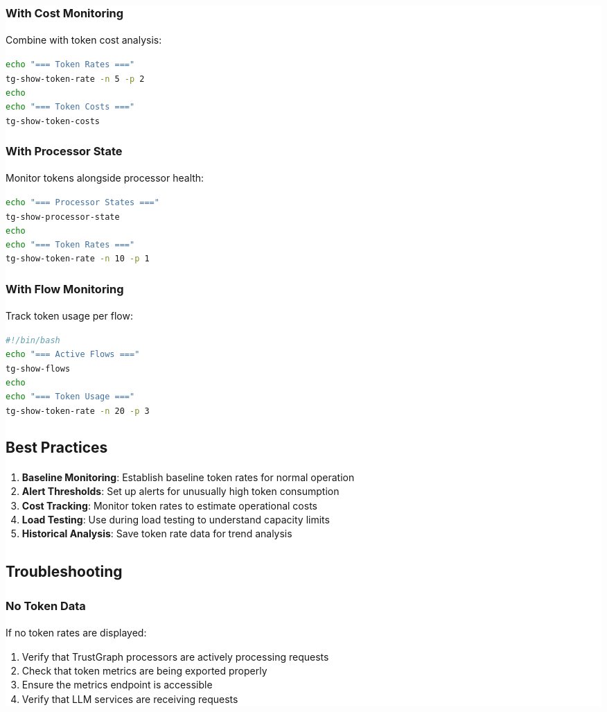 ### With Cost Monitoring

Combine with token cost analysis:
```bash
echo "=== Token Rates ==="
tg-show-token-rate -n 5 -p 2
echo
echo "=== Token Costs ==="
tg-show-token-costs
```

### With Processor State

Monitor tokens alongside processor health:
```bash
echo "=== Processor States ==="
tg-show-processor-state
echo
echo "=== Token Rates ==="
tg-show-token-rate -n 10 -p 1
```

### With Flow Monitoring

Track token usage per flow:
```bash
#!/bin/bash
echo "=== Active Flows ==="
tg-show-flows
echo
echo "=== Token Usage ==="
tg-show-token-rate -n 20 -p 3
```

## Best Practices

1. **Baseline Monitoring**: Establish baseline token rates for normal operation
2. **Alert Thresholds**: Set up alerts for unusually high token consumption
3. **Cost Tracking**: Monitor token rates to estimate operational costs
4. **Load Testing**: Use during load testing to understand capacity limits
5. **Historical Analysis**: Save token rate data for trend analysis

## Troubleshooting

### No Token Data

If no token rates are displayed:
1. Verify that TrustGraph processors are actively processing requests
2. Check that token metrics are being exported properly
3. Ensure the metrics endpoint is accessible
4. Verify that LLM services are receiving requests
